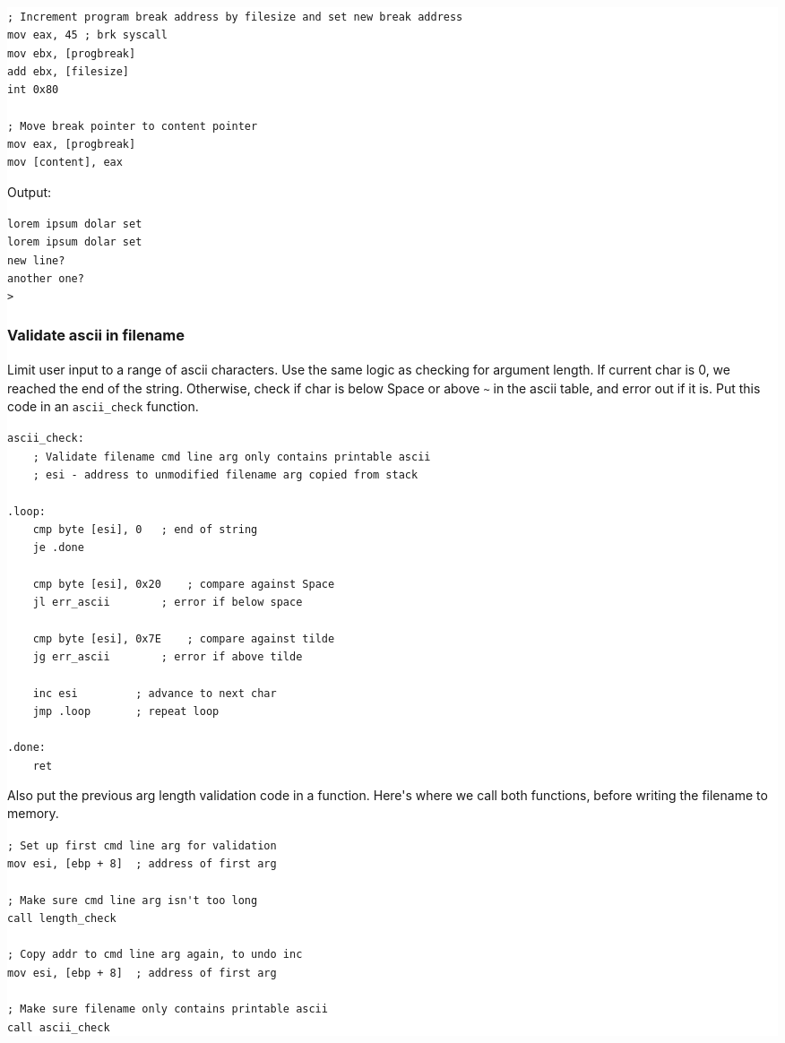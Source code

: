 	; Increment program break address by filesize and set new break address
	mov eax, 45	; brk syscall
	mov ebx, [progbreak]
	add ebx, [filesize]
	int 0x80

	; Move break pointer to content pointer
	mov eax, [progbreak]
	mov [content], eax

Output:

	lorem ipsum dolar set
	lorem ipsum dolar set
	new line?
	another one?
	>

### Validate ascii in filename

Limit user input to a range of ascii characters. Use the same logic as checking for argument length. If current char is 0, we reached the end of the string. Otherwise, check if char is below Space or above `~` in the ascii table, and error out if it is. Put this code in an `ascii_check` function.

	ascii_check:
		; Validate filename cmd line arg only contains printable ascii
		; esi - address to unmodified filename arg copied from stack

	.loop:
		cmp byte [esi], 0	; end of string
		je .done

		cmp byte [esi], 0x20	; compare against Space
		jl err_ascii		; error if below space

		cmp byte [esi], 0x7E	; compare against tilde
		jg err_ascii		; error if above tilde

		inc esi			; advance to next char
		jmp .loop		; repeat loop

	.done:
		ret

Also put the previous arg length validation code in a function. Here's where we call both functions, before writing the filename to memory.

	; Set up first cmd line arg for validation
	mov esi, [ebp + 8]	; address of first arg

	; Make sure cmd line arg isn't too long
	call length_check

	; Copy addr to cmd line arg again, to undo inc
	mov esi, [ebp + 8]	; address of first arg

	; Make sure filename only contains printable ascii
	call ascii_check
